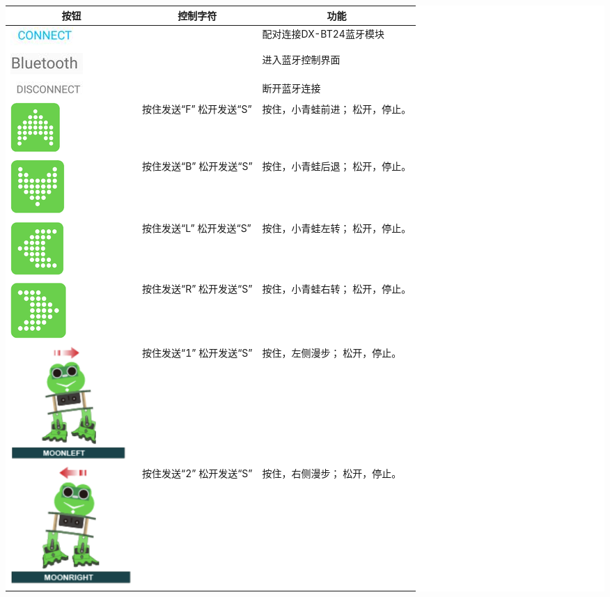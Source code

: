 |按钮|控制字符|功能|
|-|-|-|
|![](media/f21f815bd6f7c65c30f50fdb5072b755.png)|  |配对连接DX-BT24蓝牙模块| 
|![](media/b2a6c7930a6d209a474d1cf9c046d074.png)|  |进入蓝牙控制界面| 
|![](media/c05b850ad0fdbe4f48543b3c06140cd4.png)|  |断开蓝牙连接| 
|![](media/fe231f85c445acccf645384091bbcb65.png)|按住发送“F” 松开发送“S”|按住，小青蛙前进； 松开，停止。|
|![](media/01048cbcd049d814e1f70887e7a530c4.png)|按住发送“B” 松开发送“S”|按住，小青蛙后退； 松开，停止。|
|![](media/9632bba59b5df0cae04ab24576e160ce.png)|按住发送“L” 松开发送“S”|按住，小青蛙左转； 松开，停止。|
|![](media/e80859bae90a0e5504e43d929691117a.png)|按住发送“R” 松开发送“S”|按住，小青蛙右转； 松开，停止。|
|![](media/a98e1d7b57d03be394a38905561179c3.png)|按住发送“1” 松开发送“S”|按住，左侧漫步； 松开，停止。|
|![](media/af522bfd1c785730a355722bc3e86215.png)|按住发送“2” 松开发送“S”|按住，右侧漫步； 松开，停止。|